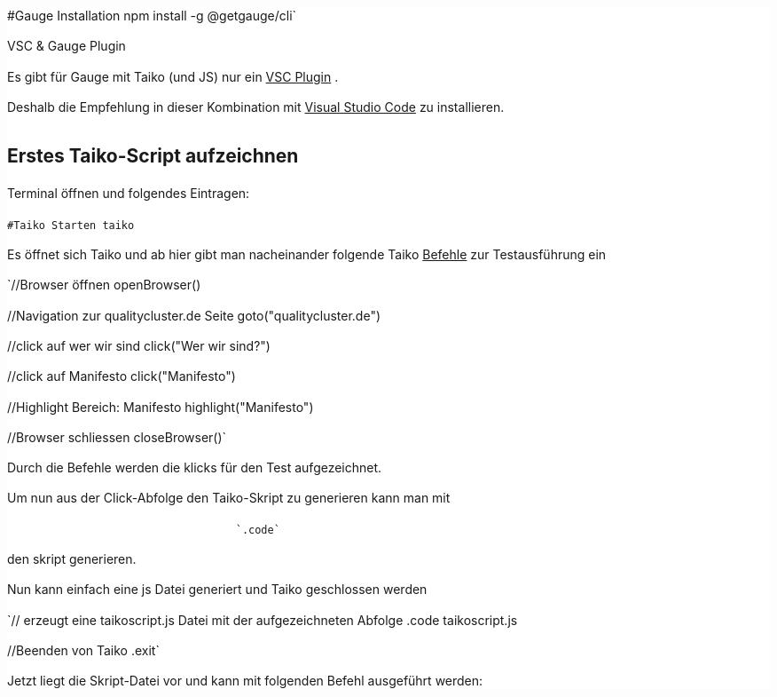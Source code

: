 #Gauge Installation
npm install -g @getgauge/cli`
                                    

VSC & Gauge Plugin

Es gibt für Gauge mit Taiko (und JS) nur ein [VSC Plugin](s://marketplace.visualstudio.com/items?itemName=getgauge.gauge) .

Deshalb die Empfehlung in dieser Kombination mit [Visual Studio Code](https://code.visualstudio.com) zu installieren.

Erstes Taiko-Script aufzeichnen
-------------------------------

Terminal öffnen und folgendes Eintragen:

`#Taiko Starten
taiko`
                                    

Es öffnet sich Taiko und ab hier gibt man nacheinander folgende Taiko [Befehle](https://docs.taiko.dev/api/reference/) zur Testausführung ein

`//Browser öffnen
openBrowser()

//Navigation zur qualitycluster.de Seite
goto("qualitycluster.de")

//click auf wer wir sind
click("Wer wir sind?")

//click auf Manifesto
click("Manifesto")

//Highlight Bereich: Manifesto
highlight("Manifesto")

//Browser schliessen
closeBrowser()`
                                    

Durch die Befehle werden die klicks für den Test aufgezeichnet.

Um nun aus der Click-Abfolge den Taiko-Skript zu generieren kann man mit

                                        `.code`
                                    

den skript generieren.

Nun kann einfach eine js Datei generiert und Taiko geschlossen werden

`// erzeugt eine taikoscript.js Datei mit der aufgezeichneten Abfolge
.code taikoscript.js

//Beenden von Taiko
.exit`
                                    

Jetzt liegt die Skript-Datei vor und kann mit folgenden Befehl ausgeführt werden:
